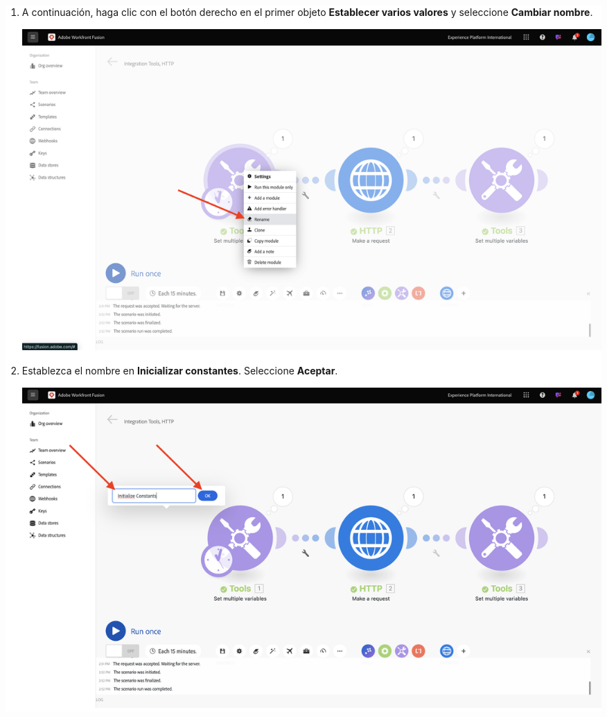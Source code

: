 1. A continuación, haga clic con el botón derecho en el primer objeto **Establecer varios valores** y seleccione **Cambiar nombre**.

   ![WF Fusion](./images/wffusion41.png)

1. Establezca el nombre en **Inicializar constantes**. Seleccione **Aceptar**.

   ![WF Fusion](./images/wffusion42.png)
